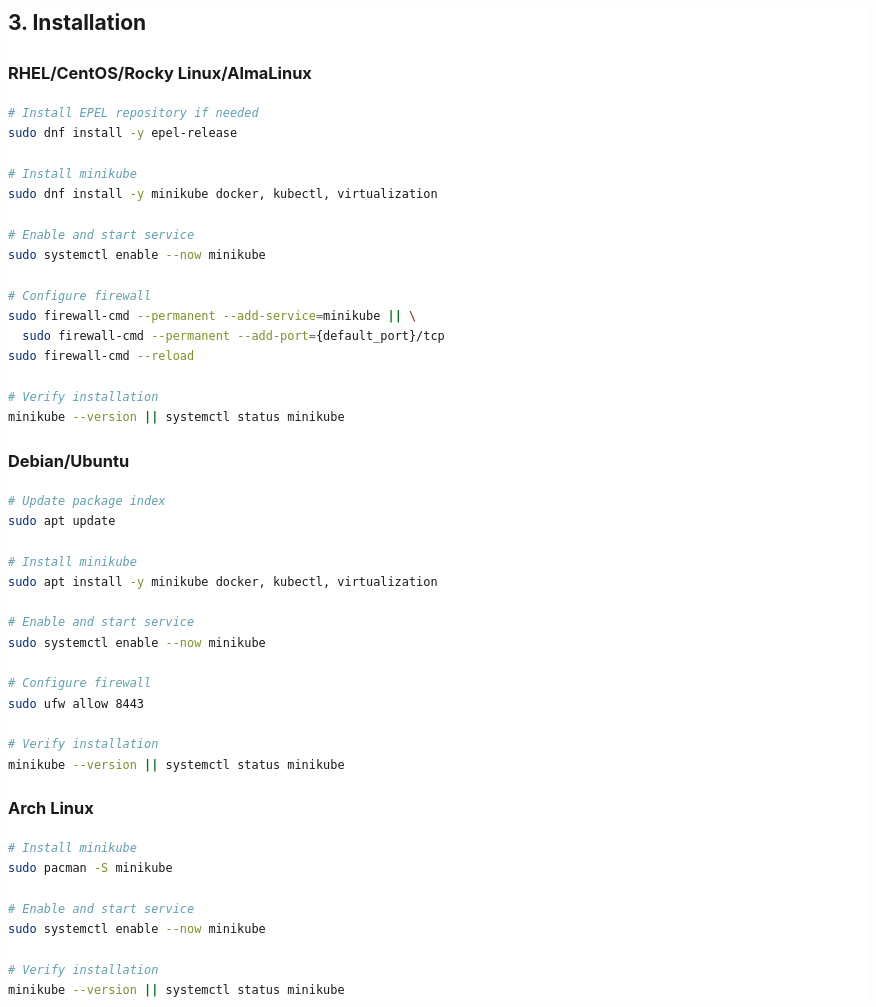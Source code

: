 ## 3. Installation

### RHEL/CentOS/Rocky Linux/AlmaLinux

```bash
# Install EPEL repository if needed
sudo dnf install -y epel-release

# Install minikube
sudo dnf install -y minikube docker, kubectl, virtualization

# Enable and start service
sudo systemctl enable --now minikube

# Configure firewall
sudo firewall-cmd --permanent --add-service=minikube || \
  sudo firewall-cmd --permanent --add-port={default_port}/tcp
sudo firewall-cmd --reload

# Verify installation
minikube --version || systemctl status minikube
```

### Debian/Ubuntu

```bash
# Update package index
sudo apt update

# Install minikube
sudo apt install -y minikube docker, kubectl, virtualization

# Enable and start service
sudo systemctl enable --now minikube

# Configure firewall
sudo ufw allow 8443

# Verify installation
minikube --version || systemctl status minikube
```

### Arch Linux

```bash
# Install minikube
sudo pacman -S minikube

# Enable and start service
sudo systemctl enable --now minikube

# Verify installation
minikube --version || systemctl status minikube
```
